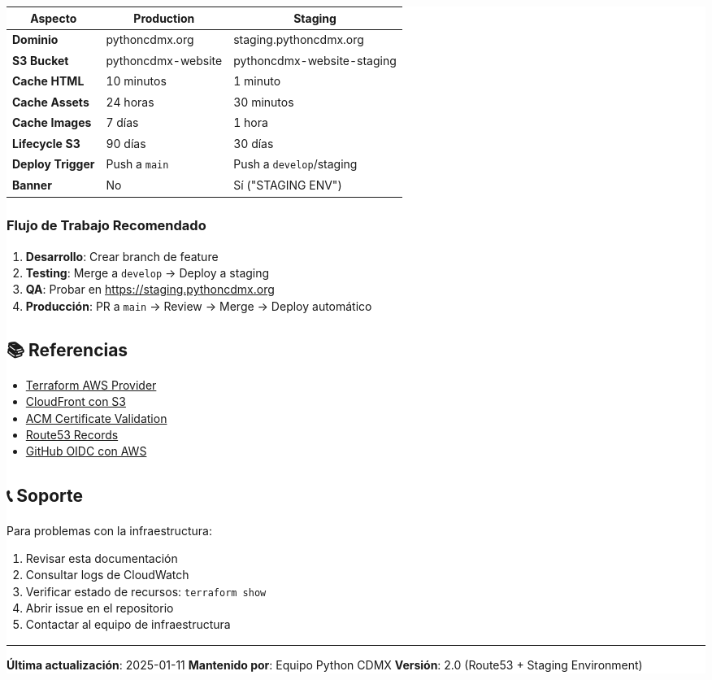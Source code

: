 | Aspecto | Production | Staging |
|---------|-----------|---------|
| **Dominio** | pythoncdmx.org | staging.pythoncdmx.org |
| **S3 Bucket** | pythoncdmx-website | pythoncdmx-website-staging |
| **Cache HTML** | 10 minutos | 1 minuto |
| **Cache Assets** | 24 horas | 30 minutos |
| **Cache Images** | 7 días | 1 hora |
| **Lifecycle S3** | 90 días | 30 días |
| **Deploy Trigger** | Push a `main` | Push a `develop`/staging |
| **Banner** | No | Sí ("STAGING ENV") |

### Flujo de Trabajo Recomendado

1. **Desarrollo**: Crear branch de feature
2. **Testing**: Merge a `develop` → Deploy a staging
3. **QA**: Probar en https://staging.pythoncdmx.org
4. **Producción**: PR a `main` → Review → Merge → Deploy automático

## 📚 Referencias

- [Terraform AWS Provider](https://registry.terraform.io/providers/hashicorp/aws/latest/docs)
- [CloudFront con S3](https://docs.aws.amazon.com/AmazonCloudFront/latest/DeveloperGuide/GettingStarted.SimpleDistribution.html)
- [ACM Certificate Validation](https://docs.aws.amazon.com/acm/latest/userguide/dns-validation.html)
- [Route53 Records](https://docs.aws.amazon.com/Route53/latest/DeveloperGuide/resource-record-sets-values.html)
- [GitHub OIDC con AWS](https://docs.github.com/en/actions/deployment/security-hardening-your-deployments/configuring-openid-connect-in-amazon-web-services)

## 📞 Soporte

Para problemas con la infraestructura:
1. Revisar esta documentación
2. Consultar logs de CloudWatch
3. Verificar estado de recursos: `terraform show`
4. Abrir issue en el repositorio
5. Contactar al equipo de infraestructura

---

**Última actualización**: 2025-01-11
**Mantenido por**: Equipo Python CDMX
**Versión**: 2.0 (Route53 + Staging Environment)
